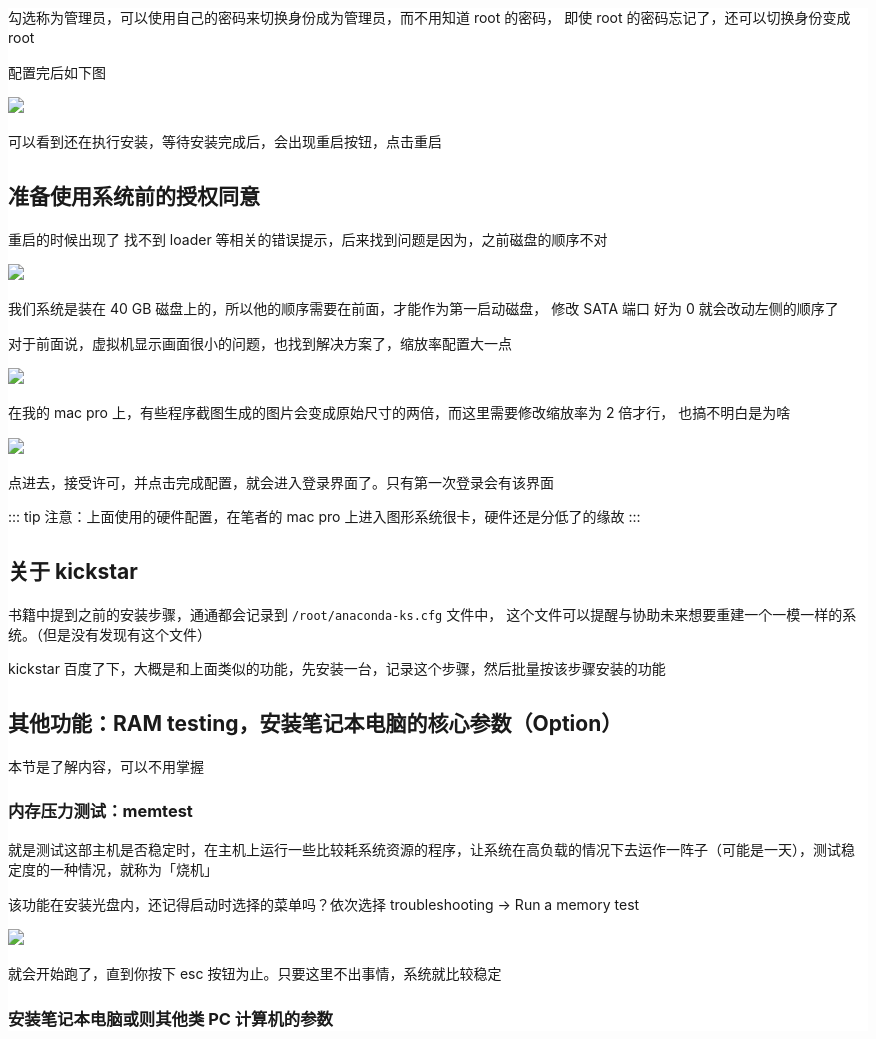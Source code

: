 勾选称为管理员，可以使用自己的密码来切换身份成为管理员，而不用知道 root 的密码，
即使 root 的密码忘记了，还可以切换身份变成 root

配置完后如下图

![](http://p4ui.toweydoc.tech:20080/images/stydocs/markdown-img-paste-2019100418260381.png)

可以看到还在执行安装，等待安装完成后，会出现重启按钮，点击重启

## 准备使用系统前的授权同意

重启的时候出现了 找不到 loader 等相关的错误提示，后来找到问题是因为，之前磁盘的顺序不对

![](http://p4ui.toweydoc.tech:20080/images/stydocs/markdown-img-paste-20191004183645319.png)

我们系统是装在 40 GB 磁盘上的，所以他的顺序需要在前面，才能作为第一启动磁盘，
修改 SATA 端口 好为 0 就会改动左侧的顺序了

对于前面说，虚拟机显示画面很小的问题，也找到解决方案了，缩放率配置大一点

![](http://p4ui.toweydoc.tech:20080/images/stydocs/markdown-img-paste-20191004183922220.png)

在我的 mac pro 上，有些程序截图生成的图片会变成原始尺寸的两倍，而这里需要修改缩放率为 2 倍才行，
也搞不明白是为啥

![](http://p4ui.toweydoc.tech:20080/images/stydocs/markdown-img-paste-20191004184138718.png)

点进去，接受许可，并点击完成配置，就会进入登录界面了。只有第一次登录会有该界面

::: tip
注意：上面使用的硬件配置，在笔者的 mac pro 上进入图形系统很卡，硬件还是分低了的缘故
:::

## 关于 kickstar
书籍中提到之前的安装步骤，通通都会记录到 `/root/anaconda-ks.cfg` 文件中，
这个文件可以提醒与协助未来想要重建一个一模一样的系统。（但是没有发现有这个文件）

kickstar 百度了下，大概是和上面类似的功能，先安装一台，记录这个步骤，然后批量按该步骤安装的功能

## 其他功能：RAM testing，安装笔记本电脑的核心参数（Option）
本节是了解内容，可以不用掌握

### 内存压力测试：memtest
就是测试这部主机是否稳定时，在主机上运行一些比较耗系统资源的程序，让系统在高负载的情况下去运作一阵子（可能是一天），测试稳定度的一种情况，就称为「烧机」

该功能在安装光盘内，还记得启动时选择的菜单吗？依次选择 troubleshooting -> Run a memory test

![](http://p4ui.toweydoc.tech:20080/images/stydocs/markdown-img-paste-20191004214043438.png)

就会开始跑了，直到你按下 esc 按钮为止。只要这里不出事情，系统就比较稳定

### 安装笔记本电脑或则其他类 PC 计算机的参数
